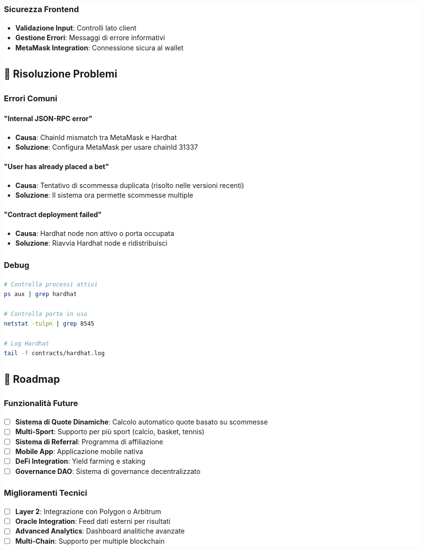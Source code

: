 ### Sicurezza Frontend
- **Validazione Input**: Controlli lato client
- **Gestione Errori**: Messaggi di errore informativi
- **MetaMask Integration**: Connessione sicura al wallet

## 🚨 Risoluzione Problemi

### Errori Comuni

#### "Internal JSON-RPC error"
- **Causa**: ChainId mismatch tra MetaMask e Hardhat
- **Soluzione**: Configura MetaMask per usare chainId 31337

#### "User has already placed a bet"
- **Causa**: Tentativo di scommessa duplicata (risolto nelle versioni recenti)
- **Soluzione**: Il sistema ora permette scommesse multiple

#### "Contract deployment failed"
- **Causa**: Hardhat node non attivo o porta occupata
- **Soluzione**: Riavvia Hardhat node e ridistribuisci

### Debug
```bash
# Controlla processi attivi
ps aux | grep hardhat

# Controlla porte in uso
netstat -tulpn | grep 8545

# Log Hardhat
tail -f contracts/hardhat.log
```

## 📝 Roadmap

### Funzionalità Future
- [ ] **Sistema di Quote Dinamiche**: Calcolo automatico quote basato su scommesse
- [ ] **Multi-Sport**: Supporto per più sport (calcio, basket, tennis)
- [ ] **Sistema di Referral**: Programma di affiliazione
- [ ] **Mobile App**: Applicazione mobile nativa
- [ ] **DeFi Integration**: Yield farming e staking
- [ ] **Governance DAO**: Sistema di governance decentralizzato

### Miglioramenti Tecnici
- [ ] **Layer 2**: Integrazione con Polygon o Arbitrum
- [ ] **Oracle Integration**: Feed dati esterni per risultati
- [ ] **Advanced Analytics**: Dashboard analitiche avanzate
- [ ] **Multi-Chain**: Supporto per multiple blockchain
